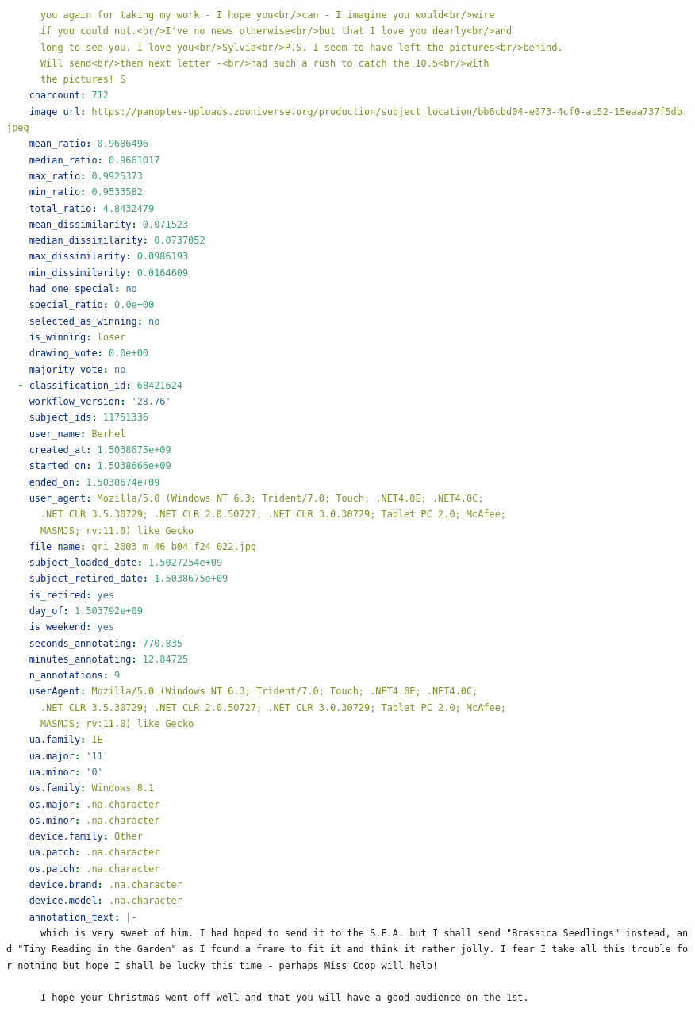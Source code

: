 ```yaml
      you again for taking my work - I hope you<br/>can - I imagine you would<br/>wire
      if you could not.<br/>I've no news otherwise<br/>but that I love you dearly<br/>and
      long to see you. I love you<br/>Sylvia<br/>P.S. I seem to have left the pictures<br/>behind.
      Will send<br/>them next letter -<br/>had such a rush to catch the 10.5<br/>with
      the pictures! S
    charcount: 712
    image_url: https://panoptes-uploads.zooniverse.org/production/subject_location/bb6cbd04-e073-4cf0-ac52-15eaa737f5db.jpeg
    mean_ratio: 0.9686496
    median_ratio: 0.9661017
    max_ratio: 0.9925373
    min_ratio: 0.9533582
    total_ratio: 4.8432479
    mean_dissimilarity: 0.071523
    median_dissimilarity: 0.0737052
    max_dissimilarity: 0.0986193
    min_dissimilarity: 0.0164609
    had_one_special: no
    special_ratio: 0.0e+00
    selected_as_winning: no
    is_winning: loser
    drawing_vote: 0.0e+00
    majority_vote: no
  - classification_id: 68421624
    workflow_version: '28.76'
    subject_ids: 11751336
    user_name: Berhel
    created_at: 1.5038675e+09
    started_on: 1.5038666e+09
    ended_on: 1.5038674e+09
    user_agent: Mozilla/5.0 (Windows NT 6.3; Trident/7.0; Touch; .NET4.0E; .NET4.0C;
      .NET CLR 3.5.30729; .NET CLR 2.0.50727; .NET CLR 3.0.30729; Tablet PC 2.0; McAfee;
      MASMJS; rv:11.0) like Gecko
    file_name: gri_2003_m_46_b04_f24_022.jpg
    subject_loaded_date: 1.5027254e+09
    subject_retired_date: 1.5038675e+09
    is_retired: yes
    day_of: 1.503792e+09
    is_weekend: yes
    seconds_annotating: 770.835
    minutes_annotating: 12.84725
    n_annotations: 9
    userAgent: Mozilla/5.0 (Windows NT 6.3; Trident/7.0; Touch; .NET4.0E; .NET4.0C;
      .NET CLR 3.5.30729; .NET CLR 2.0.50727; .NET CLR 3.0.30729; Tablet PC 2.0; McAfee;
      MASMJS; rv:11.0) like Gecko
    ua.family: IE
    ua.major: '11'
    ua.minor: '0'
    os.family: Windows 8.1
    os.major: .na.character
    os.minor: .na.character
    device.family: Other
    ua.patch: .na.character
    os.patch: .na.character
    device.brand: .na.character
    device.model: .na.character
    annotation_text: |-
      which is very sweet of him. I had hoped to send it to the S.E.A. but I shall send "Brassica Seedlings" instead, and "Tiny Reading in the Garden" as I found a frame to fit it and think it rather jolly. I fear I take all this trouble for nothing but hope I shall be lucky this time - perhaps Miss Coop will help!

      I hope your Christmas went off well and that you will have a good audience on the 1st.
```